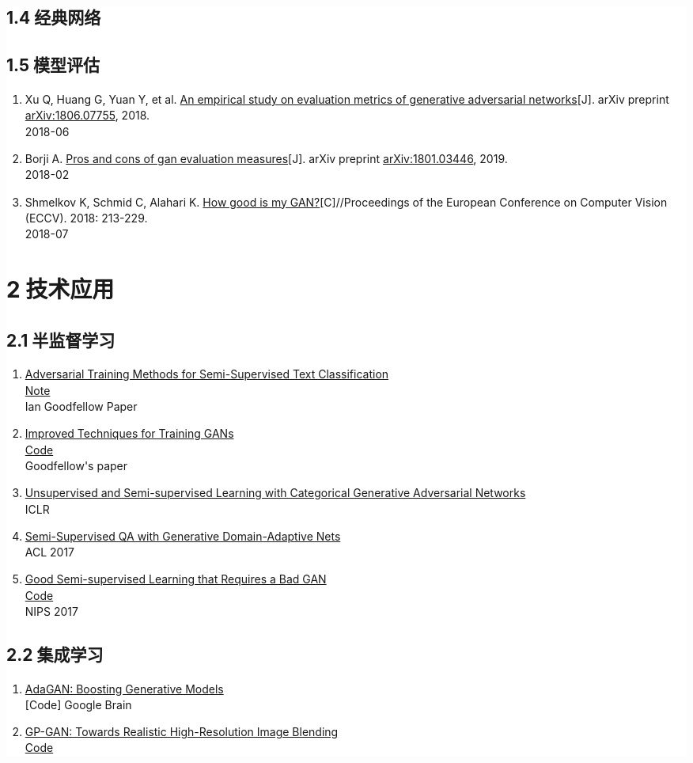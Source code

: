 
## 1.4 经典网络


## 1.5 模型评估
1. Xu Q, Huang G, Yuan Y, et al. [An empirical study on evaluation metrics of generative adversarial networks](http://cn.arxiv.org/abs/1806.07755)[J]. arXiv preprint [arXiv:1806.07755](http://cn.arxiv.org/abs/1806.07755), 2018.   
2018-06   

1. Borji A. [Pros and cons of gan evaluation measures](http://cn.arxiv.org/abs/1801.03446)[J]. arXiv preprint [arXiv:1801.03446](http://cn.arxiv.org/abs/1801.03446), 2019.   
2018-02   

1. Shmelkov K, Schmid C, Alahari K. [How good is my GAN?](http://cn.arxiv.org/abs/1807.09499)[C]//Proceedings of the European Conference on Computer Vision (ECCV). 2018: 213-229.   
2018-07   

# 2 技术应用

## 2.1 半监督学习

1.  [Adversarial Training Methods for Semi-Supervised Text Classification](http://cn.arxiv.org/abs/1605.07725)  
[Note](https://github.com/dennybritz/deeplearning-papernotes/blob/master/notes/adversarial-text-classification.md)   
 Ian Goodfellow Paper   

1.  [Improved Techniques for Training GANs](http://cn.arxiv.org/abs/1606.03498)  
[Code](https://github.com/openai/improved-gan)   
Goodfellow's paper

1.  [Unsupervised and Semi-supervised Learning with Categorical Generative Adversarial Networks](http://cn.arxiv.org/abs/1511.06390)   
ICLR   

1.  [Semi-Supervised QA with Generative Domain-Adaptive Nets](http://cn.arxiv.org/abs/1701.02206)   
ACL 2017  

1.  [Good Semi-supervised Learning that Requires a Bad GAN](http://cn.arxiv.org/abs/1705.09783)  
[Code](https://github.com/kimiyoung/ssl_bad_gan)  
NIPS 2017  

## 2.2 集成学习

1.  [AdaGAN: Boosting Generative Models](http://cn.arxiv.org/abs/1701.02386)    
[Code]
Google Brain  

1.  [GP-GAN: Towards Realistic High-Resolution Image Blending](http://cn.arxiv.org/abs/1703.07195)  
[Code](https://github.com/wuhuikai/GP-GAN)   
